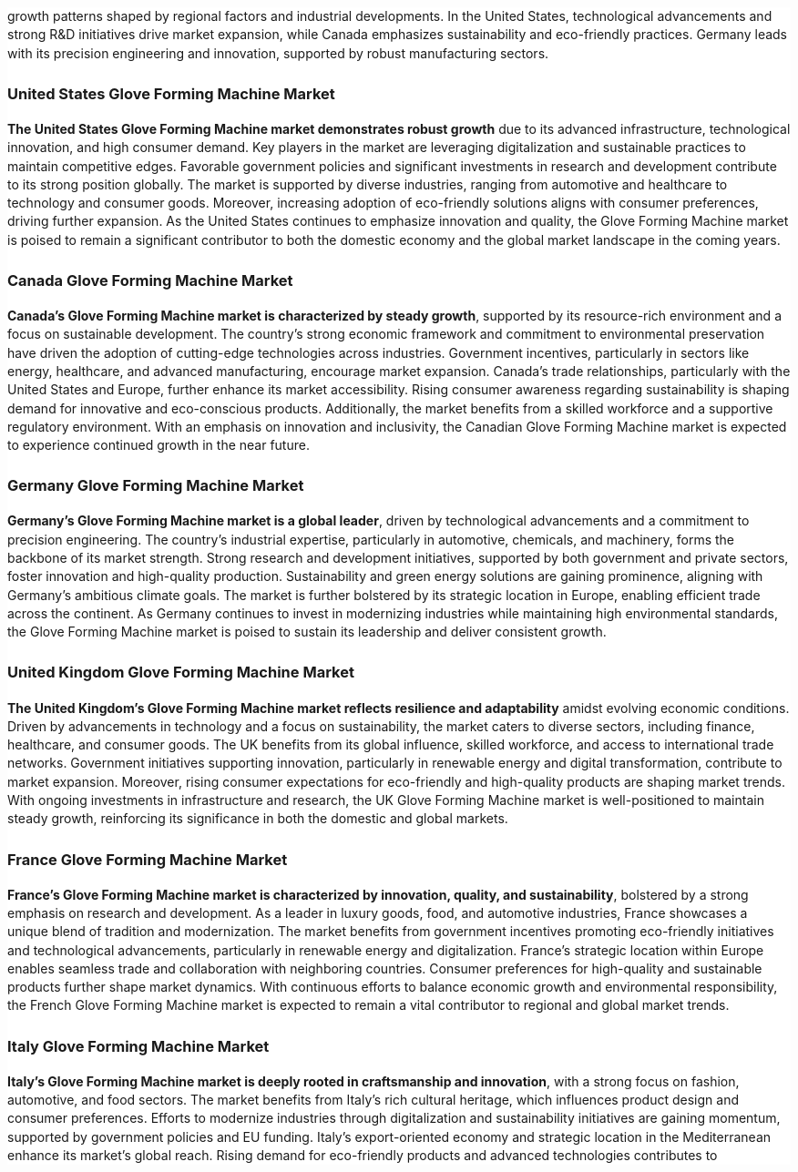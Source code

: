 growth patterns shaped by regional factors and industrial developments. In the United States, technological advancements and strong R&amp;D initiatives drive market expansion, while Canada emphasizes sustainability and eco-friendly practices. Germany leads with its precision engineering and innovation, supported by robust manufacturing sectors.</span></em></p></blockquote><h3><strong>United States Glove Forming Machine Market</strong></h3><p><strong>The United States Glove Forming Machine market demonstrates robust growth</strong> due to its advanced infrastructure, technological innovation, and high consumer demand. Key players in the market are leveraging digitalization and sustainable practices to maintain competitive edges. Favorable government policies and significant investments in research and development contribute to its strong position globally. The market is supported by diverse industries, ranging from automotive and healthcare to technology and consumer goods. Moreover, increasing adoption of eco-friendly solutions aligns with consumer preferences, driving further expansion. As the United States continues to emphasize innovation and quality, the Glove Forming Machine market is poised to remain a significant contributor to both the domestic economy and the global market landscape in the coming years.</p><h3><strong>Canada Glove Forming Machine Market</strong></h3><p><strong>Canada&rsquo;s Glove Forming Machine market is characterized by steady growth</strong>, supported by its resource-rich environment and a focus on sustainable development. The country&rsquo;s strong economic framework and commitment to environmental preservation have driven the adoption of cutting-edge technologies across industries. Government incentives, particularly in sectors like energy, healthcare, and advanced manufacturing, encourage market expansion. Canada&rsquo;s trade relationships, particularly with the United States and Europe, further enhance its market accessibility. Rising consumer awareness regarding sustainability is shaping demand for innovative and eco-conscious products. Additionally, the market benefits from a skilled workforce and a supportive regulatory environment. With an emphasis on innovation and inclusivity, the Canadian Glove Forming Machine market is expected to experience continued growth in the near future.</p><h3><strong>Germany Glove Forming Machine Market</strong></h3><p><strong>Germany&rsquo;s Glove Forming Machine market is a global leader</strong>, driven by technological advancements and a commitment to precision engineering. The country&rsquo;s industrial expertise, particularly in automotive, chemicals, and machinery, forms the backbone of its market strength. Strong research and development initiatives, supported by both government and private sectors, foster innovation and high-quality production. Sustainability and green energy solutions are gaining prominence, aligning with Germany&rsquo;s ambitious climate goals. The market is further bolstered by its strategic location in Europe, enabling efficient trade across the continent. As Germany continues to invest in modernizing industries while maintaining high environmental standards, the Glove Forming Machine market is poised to sustain its leadership and deliver consistent growth.</p><h3><strong>United Kingdom Glove Forming Machine Market</strong></h3><p><strong>The United Kingdom&rsquo;s Glove Forming Machine market reflects resilience and adaptability</strong> amidst evolving economic conditions. Driven by advancements in technology and a focus on sustainability, the market caters to diverse sectors, including finance, healthcare, and consumer goods. The UK benefits from its global influence, skilled workforce, and access to international trade networks. Government initiatives supporting innovation, particularly in renewable energy and digital transformation, contribute to market expansion. Moreover, rising consumer expectations for eco-friendly and high-quality products are shaping market trends. With ongoing investments in infrastructure and research, the UK Glove Forming Machine market is well-positioned to maintain steady growth, reinforcing its significance in both the domestic and global markets.</p><h3><strong>France Glove Forming Machine Market</strong></h3><p><strong>France&rsquo;s Glove Forming Machine market is characterized by innovation, quality, and sustainability</strong>, bolstered by a strong emphasis on research and development. As a leader in luxury goods, food, and automotive industries, France showcases a unique blend of tradition and modernization. The market benefits from government incentives promoting eco-friendly initiatives and technological advancements, particularly in renewable energy and digitalization. France&rsquo;s strategic location within Europe enables seamless trade and collaboration with neighboring countries. Consumer preferences for high-quality and sustainable products further shape market dynamics. With continuous efforts to balance economic growth and environmental responsibility, the French Glove Forming Machine market is expected to remain a vital contributor to regional and global market trends.</p><h3><strong>Italy Glove Forming Machine Market</strong></h3><p><strong>Italy&rsquo;s Glove Forming Machine market is deeply rooted in craftsmanship and innovation</strong>, with a strong focus on fashion, automotive, and food sectors. The market benefits from Italy&rsquo;s rich cultural heritage, which influences product design and consumer preferences. Efforts to modernize industries through digitalization and sustainability initiatives are gaining momentum, supported by government policies and EU funding. Italy&rsquo;s export-oriented economy and strategic location in the Mediterranean enhance its market&rsquo;s global reach. Rising demand for eco-friendly products and advanced technologies contributes to